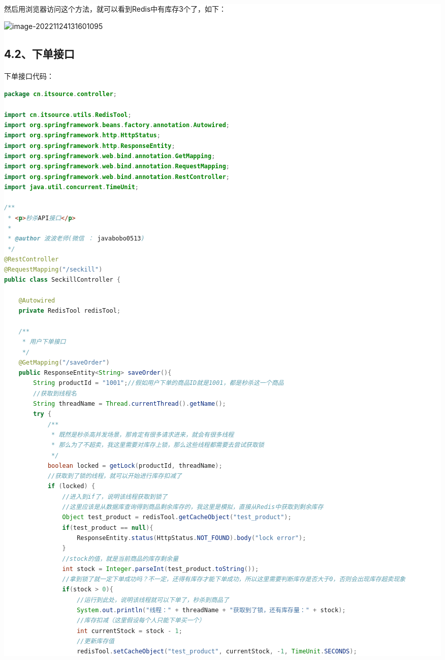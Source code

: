 然后用浏览器访问这个方法，就可以看到Redis中有库存3个了，如下：

![image-20221124131601095](https://gitee.com/xiaochen1106/MyImages/raw/master/jobhardcorse/202301071807578.png)

## 4.2、下单接口

下单接口代码：

```java
package cn.itsource.controller;

import cn.itsource.utils.RedisTool;
import org.springframework.beans.factory.annotation.Autowired;
import org.springframework.http.HttpStatus;
import org.springframework.http.ResponseEntity;
import org.springframework.web.bind.annotation.GetMapping;
import org.springframework.web.bind.annotation.RequestMapping;
import org.springframework.web.bind.annotation.RestController;
import java.util.concurrent.TimeUnit;

/**
 * <p>秒杀API接口</p>
 *
 * @author 波波老师(微信 ： javabobo0513)
 */
@RestController
@RequestMapping("/seckill")
public class SeckillController {

    @Autowired
    private RedisTool redisTool;

    /**
     * 用户下单接口
     */
    @GetMapping("/saveOrder")
    public ResponseEntity<String> saveOrder(){
        String productId = "1001";//假如用户下单的商品ID就是1001，都是秒杀这一个商品
        //获取到线程名
        String threadName = Thread.currentThread().getName();
        try {
            /**
             * 既然是秒杀高并发场景，那肯定有很多请求进来，就会有很多线程
             * 那么为了不超卖，我这里需要对库存上锁，那么这些线程都需要去尝试获取锁
             */
            boolean locked = getLock(productId, threadName);
            //获取到了锁的线程，就可以开始进行库存扣减了
            if (locked) {
                //进入到if了，说明该线程获取到锁了
                //这里应该是从数据库查询得到商品剩余库存的，我这里是模拟，直接从Redis中获取到剩余库存
                Object test_product = redisTool.getCacheObject("test_product");
                if(test_product == null){
                    ResponseEntity.status(HttpStatus.NOT_FOUND).body("lock error");
                }
                //stock的值，就是当前商品的库存剩余量
                int stock = Integer.parseInt(test_product.toString());
                //拿到锁了就一定下单成功吗？不一定，还得有库存才能下单成功，所以这里需要判断库存是否大于0，否则会出现库存超卖现象
                if(stock > 0){
                    //运行到此处，说明该线程就可以下单了，秒杀到商品了
                    System.out.println("线程：" + threadName + "获取到了锁，还有库存量：" + stock);
                    //库存扣减（这里假设每个人只能下单买一个）
                    int currentStock = stock - 1;
                    //更新库存值
                    redisTool.setCacheObject("test_product", currentStock, -1, TimeUnit.SECONDS);
```